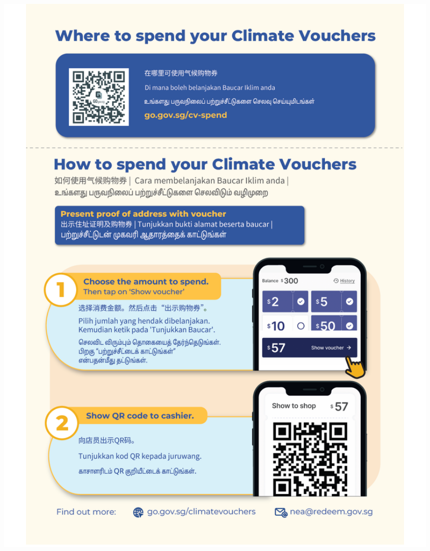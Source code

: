 <img style="width: 100%" height="auto" width="100%" alt="" src="/images/Resources/B3.png">
</div>
<p></p>
<p></p>
<p></p>
<div class="isomer-image-wrapper">